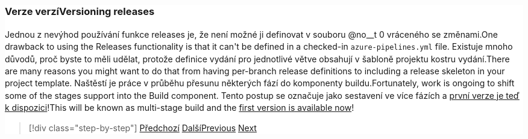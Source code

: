 ### <a name="versioning-releases"></a><span data-ttu-id="7c2bb-352">Verze verzí</span><span class="sxs-lookup"><span data-stu-id="7c2bb-352">Versioning releases</span></span>

<span data-ttu-id="7c2bb-353">Jednou z nevýhod používání funkce releases je, že není možné ji definovat v souboru @no__t 0 vráceného se změnami.</span><span class="sxs-lookup"><span data-stu-id="7c2bb-353">One drawback to using the Releases functionality is that it can't be defined in a checked-in `azure-pipelines.yml` file.</span></span> <span data-ttu-id="7c2bb-354">Existuje mnoho důvodů, proč byste to měli udělat, protože definice vydání pro jednotlivé větve obsahují v šabloně projektu kostru vydání.</span><span class="sxs-lookup"><span data-stu-id="7c2bb-354">There are many reasons you might want to do that from having per-branch release definitions to including a release skeleton in your project template.</span></span> <span data-ttu-id="7c2bb-355">Naštěstí je práce v průběhu přesunu některých fází do komponenty buildu.</span><span class="sxs-lookup"><span data-stu-id="7c2bb-355">Fortunately, work is ongoing to shift some of the stages support into the Build component.</span></span> <span data-ttu-id="7c2bb-356">Tento postup se označuje jako sestavení ve více fázích a [první verze je teď k dispozici](https://devblogs.microsoft.com/devops/whats-new-with-azure-pipelines/)!</span><span class="sxs-lookup"><span data-stu-id="7c2bb-356">This will be known as multi-stage build and the [first version is available now](https://devblogs.microsoft.com/devops/whats-new-with-azure-pipelines/)!</span></span>

>[!div class="step-by-step"]
><span data-ttu-id="7c2bb-357">[Předchozí](azure-security.md)
>[Další](infrastructure-as-code.md)</span><span class="sxs-lookup"><span data-stu-id="7c2bb-357">[Previous](azure-security.md)
[Next](infrastructure-as-code.md)</span></span>
